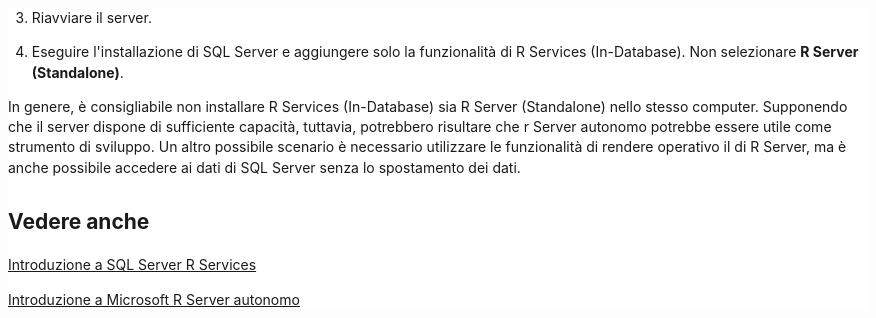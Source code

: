 3. Riavviare il server.

4. Eseguire l'installazione di SQL Server e aggiungere solo la funzionalità di R Services (In-Database). Non selezionare **R Server (Standalone)**.

In genere, è consigliabile non installare R Services (In-Database) sia R Server (Standalone) nello stesso computer. Supponendo che il server dispone di sufficiente capacità, tuttavia, potrebbero risultare che r Server autonomo potrebbe essere utile come strumento di sviluppo. Un altro possibile scenario è necessario utilizzare le funzionalità di rendere operativo il di R Server, ma è anche possibile accedere ai dati di SQL Server senza lo spostamento dei dati.

## <a name="see-also"></a>Vedere anche

 [Introduzione a SQL Server R Services](../r/getting-started-with-sql-server-r-services.md)

 [Introduzione a Microsoft R Server autonomo](../r/getting-started-with-microsoft-r-server-standalone.md)
